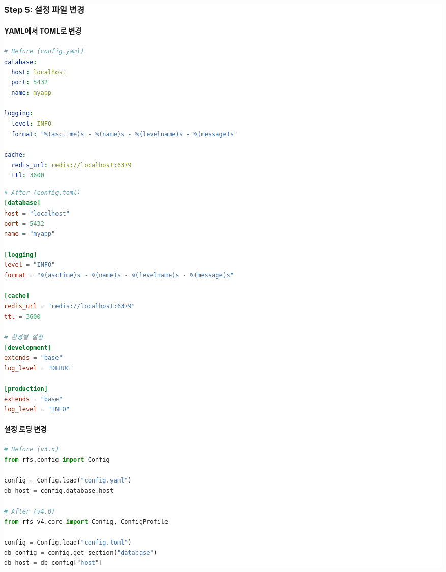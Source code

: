 ### Step 5: 설정 파일 변경

#### YAML에서 TOML로 변경
```yaml
# Before (config.yaml)
database:
  host: localhost
  port: 5432
  name: myapp
  
logging:
  level: INFO
  format: "%(asctime)s - %(name)s - %(levelname)s - %(message)s"
  
cache:
  redis_url: redis://localhost:6379
  ttl: 3600
```

```toml
# After (config.toml)
[database]
host = "localhost"
port = 5432
name = "myapp"

[logging]
level = "INFO"
format = "%(asctime)s - %(name)s - %(levelname)s - %(message)s"

[cache]
redis_url = "redis://localhost:6379"
ttl = 3600

# 환경별 설정
[development]
extends = "base"
log_level = "DEBUG"

[production] 
extends = "base"
log_level = "INFO"
```

#### 설정 로딩 변경
```python
# Before (v3.x)
from rfs.config import Config

config = Config.load("config.yaml")
db_host = config.database.host

# After (v4.0)
from rfs_v4.core import Config, ConfigProfile

config = Config.load("config.toml")
db_config = config.get_section("database")
db_host = db_config["host"]
```

